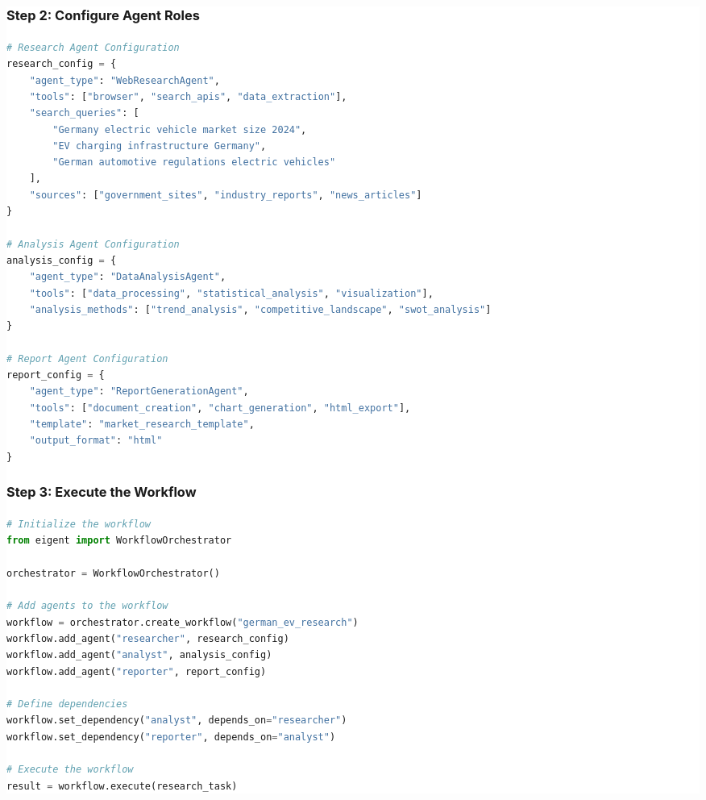 ### Step 2: Configure Agent Roles

```python
# Research Agent Configuration
research_config = {
    "agent_type": "WebResearchAgent",
    "tools": ["browser", "search_apis", "data_extraction"],
    "search_queries": [
        "Germany electric vehicle market size 2024",
        "EV charging infrastructure Germany",
        "German automotive regulations electric vehicles"
    ],
    "sources": ["government_sites", "industry_reports", "news_articles"]
}

# Analysis Agent Configuration  
analysis_config = {
    "agent_type": "DataAnalysisAgent",
    "tools": ["data_processing", "statistical_analysis", "visualization"],
    "analysis_methods": ["trend_analysis", "competitive_landscape", "swot_analysis"]
}

# Report Agent Configuration
report_config = {
    "agent_type": "ReportGenerationAgent", 
    "tools": ["document_creation", "chart_generation", "html_export"],
    "template": "market_research_template",
    "output_format": "html"
}
```

### Step 3: Execute the Workflow

```python
# Initialize the workflow
from eigent import WorkflowOrchestrator

orchestrator = WorkflowOrchestrator()

# Add agents to the workflow
workflow = orchestrator.create_workflow("german_ev_research")
workflow.add_agent("researcher", research_config)
workflow.add_agent("analyst", analysis_config) 
workflow.add_agent("reporter", report_config)

# Define dependencies
workflow.set_dependency("analyst", depends_on="researcher")
workflow.set_dependency("reporter", depends_on="analyst")

# Execute the workflow
result = workflow.execute(research_task)
```

